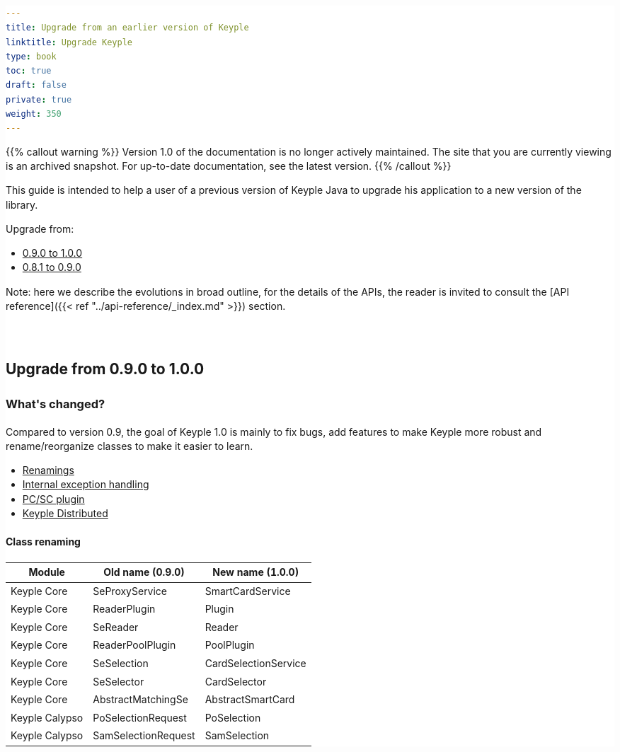 ```yaml
---
title: Upgrade from an earlier version of Keyple
linktitle: Upgrade Keyple
type: book
toc: true
draft: false
private: true
weight: 350
---
```

{{% callout warning %}}
Version 1.0 of the documentation is no longer actively maintained. The site that you are currently viewing is an archived snapshot. For up-to-date documentation, see the latest version.
{{% /callout %}}

This guide is intended to help a user of a previous version of Keyple Java to upgrade his application to a new version of the library.

Upgrade from:
* [0.9.0 to 1.0.0](#upgrade-from-090-to-100)
* [0.8.1 to 0.9.0](#upgrade-from-081-to-090)

Note: here we describe the evolutions in broad outline, for the details of the APIs, the reader is invited to consult
the [API reference]({{< ref "../api-reference/_index.md" >}}) section.

<br>


## Upgrade from 0.9.0 to 1.0.0

### What's changed?
Compared to version 0.9, the goal of Keyple 1.0 is mainly to fix bugs,
add features to make Keyple more robust and rename/reorganize classes to make it easier to learn.

* [Renamings](#class-renaming)
* [Internal exception handling](#internal-exception-handling)
* [PC/SC plugin](#pcsc-plugin)
* [Keyple Distributed](#keyple-distributed)

#### Class renaming

| Module  | Old name (0.9.0) | New name (1.0.0)
|---------|---------|----------
| Keyple Core | SeProxyService | SmartCardService
| Keyple Core | ReaderPlugin | Plugin
| Keyple Core | SeReader | Reader
| Keyple Core | ReaderPoolPlugin | PoolPlugin
| Keyple Core | SeSelection | CardSelectionService
| Keyple Core | SeSelector | CardSelector
| Keyple Core | AbstractMatchingSe | AbstractSmartCard
| Keyple Calypso | PoSelectionRequest | PoSelection
| Keyple Calypso | SamSelectionRequest | SamSelection

